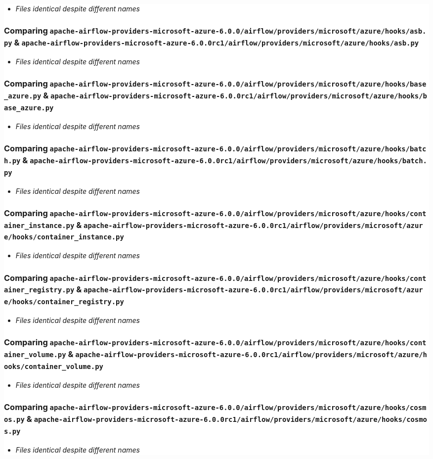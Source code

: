  * *Files identical despite different names*

### Comparing `apache-airflow-providers-microsoft-azure-6.0.0/airflow/providers/microsoft/azure/hooks/asb.py` & `apache-airflow-providers-microsoft-azure-6.0.0rc1/airflow/providers/microsoft/azure/hooks/asb.py`

 * *Files identical despite different names*

### Comparing `apache-airflow-providers-microsoft-azure-6.0.0/airflow/providers/microsoft/azure/hooks/base_azure.py` & `apache-airflow-providers-microsoft-azure-6.0.0rc1/airflow/providers/microsoft/azure/hooks/base_azure.py`

 * *Files identical despite different names*

### Comparing `apache-airflow-providers-microsoft-azure-6.0.0/airflow/providers/microsoft/azure/hooks/batch.py` & `apache-airflow-providers-microsoft-azure-6.0.0rc1/airflow/providers/microsoft/azure/hooks/batch.py`

 * *Files identical despite different names*

### Comparing `apache-airflow-providers-microsoft-azure-6.0.0/airflow/providers/microsoft/azure/hooks/container_instance.py` & `apache-airflow-providers-microsoft-azure-6.0.0rc1/airflow/providers/microsoft/azure/hooks/container_instance.py`

 * *Files identical despite different names*

### Comparing `apache-airflow-providers-microsoft-azure-6.0.0/airflow/providers/microsoft/azure/hooks/container_registry.py` & `apache-airflow-providers-microsoft-azure-6.0.0rc1/airflow/providers/microsoft/azure/hooks/container_registry.py`

 * *Files identical despite different names*

### Comparing `apache-airflow-providers-microsoft-azure-6.0.0/airflow/providers/microsoft/azure/hooks/container_volume.py` & `apache-airflow-providers-microsoft-azure-6.0.0rc1/airflow/providers/microsoft/azure/hooks/container_volume.py`

 * *Files identical despite different names*

### Comparing `apache-airflow-providers-microsoft-azure-6.0.0/airflow/providers/microsoft/azure/hooks/cosmos.py` & `apache-airflow-providers-microsoft-azure-6.0.0rc1/airflow/providers/microsoft/azure/hooks/cosmos.py`

 * *Files identical despite different names*
